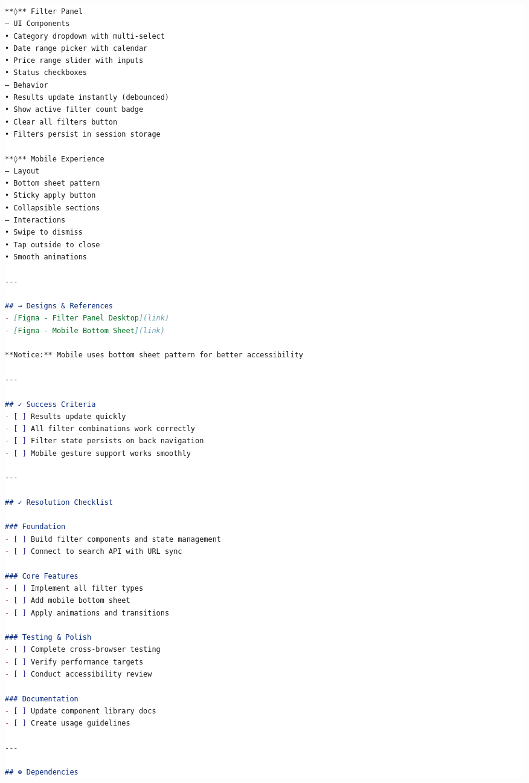 ```markdown
**◊** Filter Panel
— UI Components
• Category dropdown with multi-select
• Date range picker with calendar
• Price range slider with inputs
• Status checkboxes
— Behavior
• Results update instantly (debounced)
• Show active filter count badge
• Clear all filters button
• Filters persist in session storage

**◊** Mobile Experience
— Layout
• Bottom sheet pattern
• Sticky apply button
• Collapsible sections
— Interactions
• Swipe to dismiss
• Tap outside to close
• Smooth animations

---

## → Designs & References
- [Figma - Filter Panel Desktop](link)
- [Figma - Mobile Bottom Sheet](link)

**Notice:** Mobile uses bottom sheet pattern for better accessibility

---

## ✓ Success Criteria
- [ ] Results update quickly
- [ ] All filter combinations work correctly
- [ ] Filter state persists on back navigation
- [ ] Mobile gesture support works smoothly

---

## ✓ Resolution Checklist

### Foundation
- [ ] Build filter components and state management
- [ ] Connect to search API with URL sync

### Core Features
- [ ] Implement all filter types
- [ ] Add mobile bottom sheet
- [ ] Apply animations and transitions

### Testing & Polish
- [ ] Complete cross-browser testing
- [ ] Verify performance targets
- [ ] Conduct accessibility review

### Documentation
- [ ] Update component library docs
- [ ] Create usage guidelines

---

## ⊗ Dependencies
```